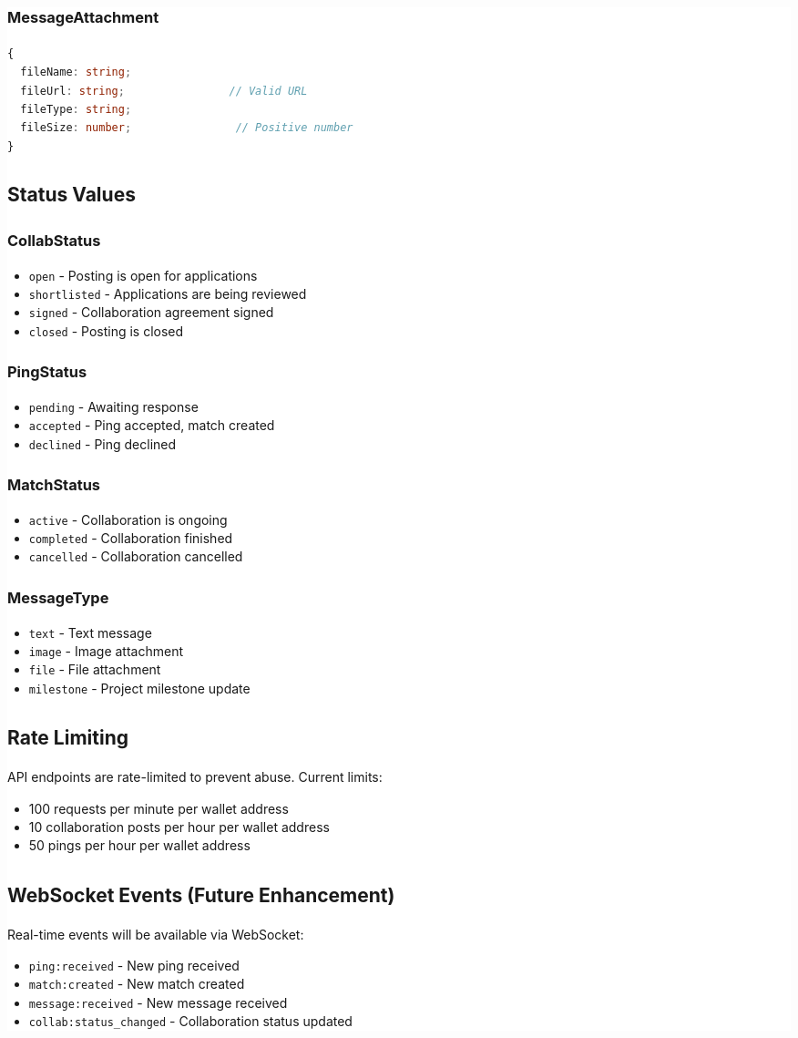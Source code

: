 ### MessageAttachment
```typescript
{
  fileName: string;
  fileUrl: string;                // Valid URL
  fileType: string;
  fileSize: number;                // Positive number
}
```

## Status Values

### CollabStatus
- `open` - Posting is open for applications
- `shortlisted` - Applications are being reviewed
- `signed` - Collaboration agreement signed
- `closed` - Posting is closed

### PingStatus
- `pending` - Awaiting response
- `accepted` - Ping accepted, match created
- `declined` - Ping declined

### MatchStatus
- `active` - Collaboration is ongoing
- `completed` - Collaboration finished
- `cancelled` - Collaboration cancelled

### MessageType
- `text` - Text message
- `image` - Image attachment
- `file` - File attachment
- `milestone` - Project milestone update

## Rate Limiting

API endpoints are rate-limited to prevent abuse. Current limits:
- 100 requests per minute per wallet address
- 10 collaboration posts per hour per wallet address
- 50 pings per hour per wallet address

## WebSocket Events (Future Enhancement)

Real-time events will be available via WebSocket:
- `ping:received` - New ping received
- `match:created` - New match created
- `message:received` - New message received
- `collab:status_changed` - Collaboration status updated
